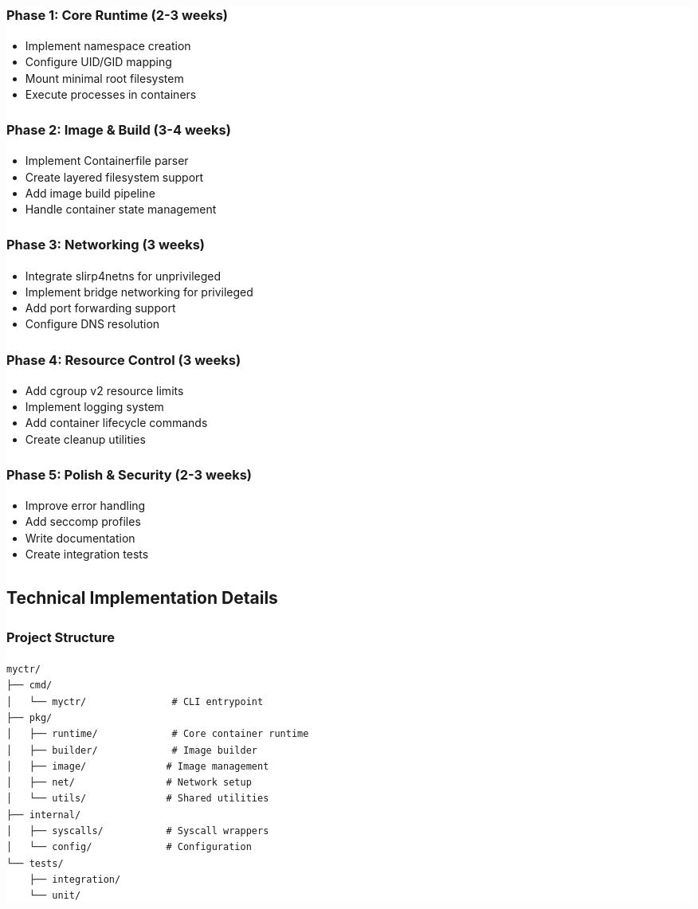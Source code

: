 ### Phase 1: Core Runtime (2-3 weeks)
- Implement namespace creation
- Configure UID/GID mapping
- Mount minimal root filesystem
- Execute processes in containers

### Phase 2: Image & Build (3-4 weeks)
- Implement Containerfile parser
- Create layered filesystem support
- Add image build pipeline
- Handle container state management

### Phase 3: Networking (3 weeks)
- Integrate slirp4netns for unprivileged
- Implement bridge networking for privileged
- Add port forwarding support
- Configure DNS resolution

### Phase 4: Resource Control (3 weeks)
- Add cgroup v2 resource limits
- Implement logging system
- Add container lifecycle commands
- Create cleanup utilities

### Phase 5: Polish & Security (2-3 weeks)
- Improve error handling
- Add seccomp profiles
- Write documentation
- Create integration tests

## Technical Implementation Details

### Project Structure
```
myctr/
├── cmd/
│   └── myctr/               # CLI entrypoint
├── pkg/
│   ├── runtime/             # Core container runtime
│   ├── builder/             # Image builder
│   ├── image/              # Image management
│   ├── net/                # Network setup
│   └── utils/              # Shared utilities
├── internal/
│   ├── syscalls/           # Syscall wrappers
│   └── config/             # Configuration
└── tests/
    ├── integration/
    └── unit/
```
